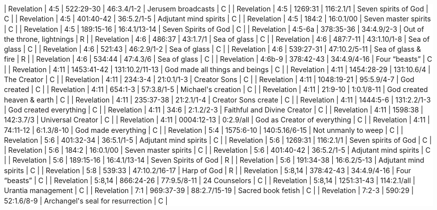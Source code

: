 | Revelation | 4:5          | 522:29-30   | 46:3.4/1-2     | Jerusem broadcasts                        | C    |
| Revelation | 4:5          | 1269:31     | 116:2.1/1      | Seven spirits of God                      | C    |
| Revelation | 4:5          | 401:40-42   | 36:5.2/1-5     | Adjutant mind spirits                     | C    |
| Revelation | 4:5          | 184:2       | 16:0.1/00      | Seven master spirits                      | C    |
| Revelation | 4:5          | 189:15-16   | 16:4.1/13-14   | Seven Spirits of God                      | C    |
| Revelation | 4:5-6a       | 378:35-36   | 34:4.9/2-3     | Out of the throne, lightnings             | R    |
| Revelation | 4:6          | 486:37      | 43:1.7/1       | Sea of glass                              | C    |
| Revelation | 4:6          | 487:7-11    | 43:1.10/1-8    | Sea of glass                              | C    |
| Revelation | 4:6          | 521:43      | 46:2.9/1-2     | Sea of glass                              | C    |
| Revelation | 4:6          | 539:27-31   | 47:10.2/5-11   | Sea of glass & fire                       | R    |
| Revelation | 4:6          | 534:44      | 47:4.3/6       | Sea of glass                              | C    |
| Revelation | 4:6b-9       | 378:42-43   | 34:4.9/4-16    | Four “beasts”                             | C    |
| Revelation | 4:11         | 1453:41-42  | 131:10.2/11-13 | God made all things and beings            | C    |
| Revelation | 4:11         | 1454:28-29  | 131:10.6/4     | The Creator                               | C    |
| Revelation | 4:11         | 234:3-4     | 21:0.1/1-3     | Creator Sons                              | C    |
| Revelation | 4:11         | 1048:19-21  | 95:5.9/4-7     | God created                               | C    |
| Revelation | 4:11         | 654:1-3     | 57:3.8/1-5     | Michael's creation                        | C    |
| Revelation | 4:11         | 21:9-10     | 1:0.1/8-11     | God created heaven & earth                | C    |
| Revelation | 4:11         | 235:37-38   | 21:2.1/1-4     | Creator Sons create                       | C    |
| Revelation | 4:11         | 1444:5-6    | 131:2.2/1-3    | God created everything                    | C    |
| Revelation | 4:11         | 34:6        | 2:1.2/2-3      | Faithful and Divine Creator               | C    |
| Revelation | 4:11         | 1598:38     | 142:3.7/3      | Universal Creator                         | C    |
| Revelation | 4:11         | 0004:12-13  | 0:2.9/all      | God as Creator of everything              | C    |
| Revelation | 4:11         | 74:11-12    | 6:1.3/8-10     | God made everything                       | C    |
| Revelation | 5:4          | 1575:6-10   | 140:5.16/6-15  | Not unmanly to weep                       | C    |
| Revelation | 5:6          | 401:32-34   | 36:5.1/1-5     | Adjutant mind spirits                     | C    |
| Revelation | 5:6          | 1269:31     | 116:2.1/1      | Seven spirits of God                      | C    |
| Revelation | 5:6          | 184:2       | 16:0.1/00      | Seven master spirits                      | C    |
| Revelation | 5:6          | 401:40-42   | 36:5.2/1-5     | Adjutant mind spirits                     | C    |
| Revelation | 5:6          | 189:15-16   | 16:4.1/13-14   | Seven Spirits of God                      | R    |
| Revelation | 5:6          | 191:34-38   | 16:6.2/5-13    | Adjutant mind spirits                     | C    |
| Revelation | 5:8          | 539:33      | 47:10.2/16-17  | Harp of God                               | R    |
| Revelation | 5:8,14       | 378:42-43   | 34:4.9/4-16    | Four “beasts”                             | C    |
| Revelation | 5:8,14       | 866:24-26   | 77:9.5/8-11    | 24 Counselors                             | C    |
| Revelation | 5:8,14       | 1251:31-43  | 114:2.1/all    | Urantia management                        | C    |
| Revelation | 7:1          | 969:37-39   | 88:2.7/15-19   | Sacred book fetish                        | C    |
| Revelation | 7:2-3        | 590:29      | 52:1.6/8-9     | Archangel's seal for resurrection         | C    |